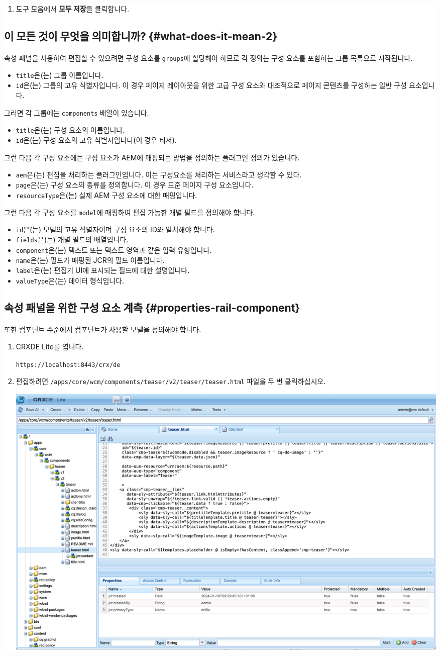 1. 도구 모음에서 **모두 저장**&#x200B;을 클릭합니다.

## 이 모든 것이 무엇을 의미합니까? {#what-does-it-mean-2}

속성 패널을 사용하여 편집할 수 있으려면 구성 요소를 `groups`에 할당해야 하므로 각 정의는 구성 요소를 포함하는 그룹 목록으로 시작됩니다.

* `title`은(는) 그룹 이름입니다.
* `id`은(는) 그룹의 고유 식별자입니다. 이 경우 페이지 레이아웃을 위한 고급 구성 요소와 대조적으로 페이지 콘텐츠를 구성하는 일반 구성 요소입니다.

그러면 각 그룹에는 `components` 배열이 있습니다.

* `title`은(는) 구성 요소의 이름입니다.
* `id`은(는) 구성 요소의 고유 식별자입니다(이 경우 티저).

그런 다음 각 구성 요소에는 구성 요소가 AEM에 매핑되는 방법을 정의하는 플러그인 정의가 있습니다.

* `aem`은(는) 편집을 처리하는 플러그인입니다. 이는 구성요소를 처리하는 서비스라고 생각할 수 있다.
* `page`은(는) 구성 요소의 종류를 정의합니다. 이 경우 표준 페이지 구성 요소입니다.
* `resourceType`은(는) 실제 AEM 구성 요소에 대한 매핑입니다.

그런 다음 각 구성 요소를 `model`에 매핑하여 편집 가능한 개별 필드를 정의해야 합니다.

* `id`은(는) 모델의 고유 식별자이며 구성 요소의 ID와 일치해야 합니다.
* `fields`은(는) 개별 필드의 배열입니다.
* `component`은(는) 텍스트 또는 텍스트 영역과 같은 입력 유형입니다.
* `name`은(는) 필드가 매핑된 JCR의 필드 이름입니다.
* `label`은(는) 편집기 UI에 표시되는 필드에 대한 설명입니다.
* `valueType`은(는) 데이터 형식입니다.

## 속성 패널을 위한 구성 요소 계측 {#properties-rail-component}

또한 컴포넌트 수준에서 컴포넌트가 사용할 모델을 정의해야 합니다.

1. CRXDE Lite를 엽니다.

   ```text
   https://localhost:8443/crx/de
   ```

1. 편집하려면 `/apps/core/wcm/components/teaser/v2/teaser/teaser.html` 파일을 두 번 클릭하십시오.

   ![teaser.html 파일 편집](assets/dev-edit-teaser.png)